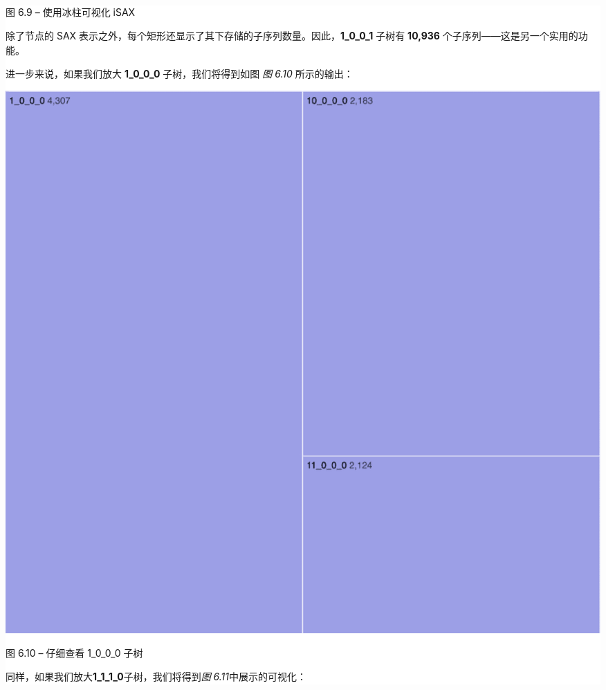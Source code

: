 图 6.9 – 使用冰柱可视化 iSAX

除了节点的 SAX 表示之外，每个矩形还显示了其下存储的子序列数量。因此，**1_0_0_1** 子树有 **10,936** 个子序列——这是另一个实用的功能。

进一步来说，如果我们放大 **1_0_0_0** 子树，我们将得到如图 *图 6.10* 所示的输出：

![图 6.10 – 仔细查看 1_0_0_0 子树](img/Figure_6.10_B14769.jpg)

图 6.10 – 仔细查看 1_0_0_0 子树

同样，如果我们放大**1_1_1_0**子树，我们将得到*图 6.11*中展示的可视化：
